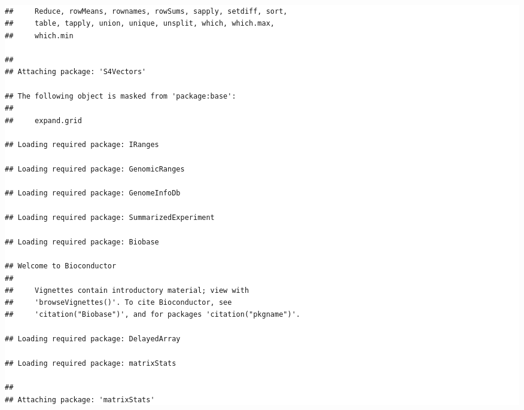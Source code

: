     ##     Reduce, rowMeans, rownames, rowSums, sapply, setdiff, sort,
    ##     table, tapply, union, unique, unsplit, which, which.max,
    ##     which.min

    ## 
    ## Attaching package: 'S4Vectors'

    ## The following object is masked from 'package:base':
    ## 
    ##     expand.grid

    ## Loading required package: IRanges

    ## Loading required package: GenomicRanges

    ## Loading required package: GenomeInfoDb

    ## Loading required package: SummarizedExperiment

    ## Loading required package: Biobase

    ## Welcome to Bioconductor
    ## 
    ##     Vignettes contain introductory material; view with
    ##     'browseVignettes()'. To cite Bioconductor, see
    ##     'citation("Biobase")', and for packages 'citation("pkgname")'.

    ## Loading required package: DelayedArray

    ## Loading required package: matrixStats

    ## 
    ## Attaching package: 'matrixStats'
